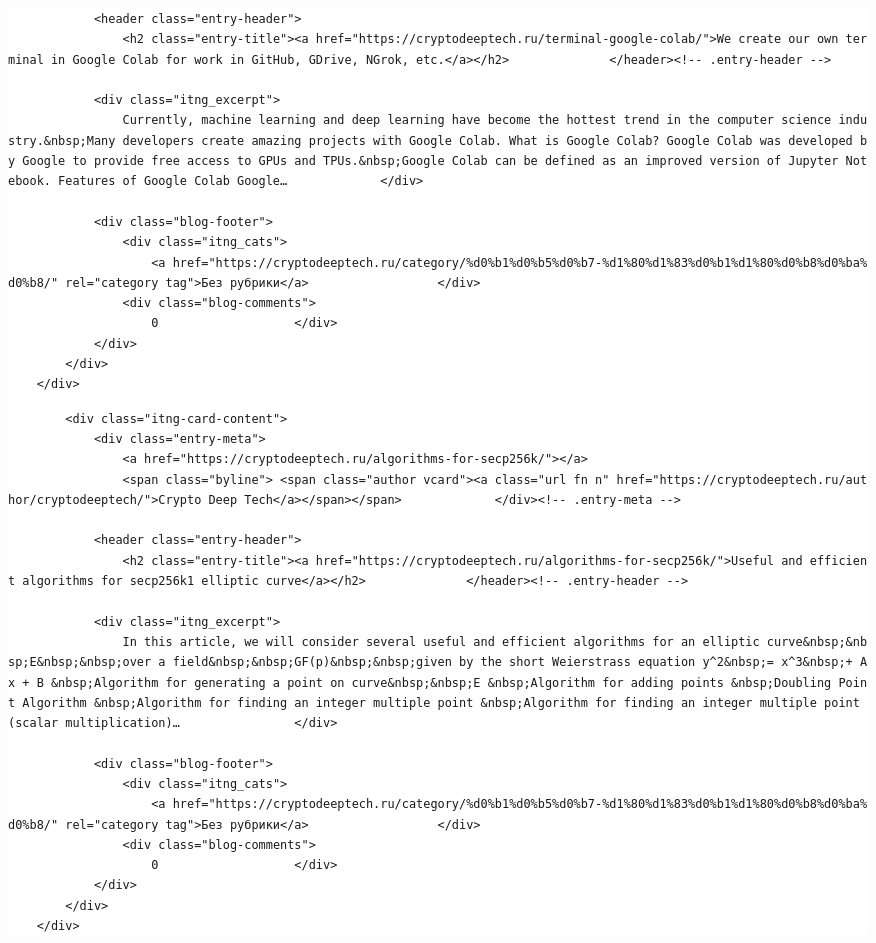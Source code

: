 				<header class="entry-header">
					<h2 class="entry-title"><a href="https://cryptodeeptech.ru/terminal-google-colab/">We create our own terminal in Google Colab for work in GitHub, GDrive, NGrok, etc.</a></h2>				</header><!-- .entry-header -->
				
				<div class="itng_excerpt">
					Currently, machine learning and deep learning have become the hottest trend in the computer science industry.&nbsp;Many developers create amazing projects with Google Colab. What is Google Colab? Google Colab was developed by Google to provide free access to GPUs and TPUs.&nbsp;Google Colab can be defined as an improved version of Jupyter Notebook. Features of Google Colab Google…				</div>
				
				<div class="blog-footer">
					<div class="itng_cats">
						<a href="https://cryptodeeptech.ru/category/%d0%b1%d0%b5%d0%b7-%d1%80%d1%83%d0%b1%d1%80%d0%b8%d0%ba%d0%b8/" rel="category tag">Без рубрики</a>					</div>
					<div class="blog-comments">
						0					</div>
				</div>
			</div>
		</div>
</article><article id="post-270" class="itng-blog col-md-6 col-lg-4 post-270 post type-post status-publish format-standard hentry category-1">
		<div class="itng-card-wrapper">
			<div class="itng-thumb">
							</div>
			
			<div class="itng-card-content">
				<div class="entry-meta">
					<a href="https://cryptodeeptech.ru/algorithms-for-secp256k/"></a>
					<span class="byline"> <span class="author vcard"><a class="url fn n" href="https://cryptodeeptech.ru/author/cryptodeeptech/">Crypto Deep Tech</a></span></span>				</div><!-- .entry-meta -->
				
				<header class="entry-header">
					<h2 class="entry-title"><a href="https://cryptodeeptech.ru/algorithms-for-secp256k/">Useful and efficient algorithms for secp256k1 elliptic curve</a></h2>				</header><!-- .entry-header -->
				
				<div class="itng_excerpt">
					In this article, we will consider several useful and efficient algorithms for an elliptic curve&nbsp;&nbsp;E&nbsp;&nbsp;over a field&nbsp;&nbsp;GF(p)&nbsp;&nbsp;given by the short Weierstrass equation у^2&nbsp;= х^3&nbsp;+ Ах + В &nbsp;Algorithm for generating a point on curve&nbsp;&nbsp;E &nbsp;Algorithm for adding points &nbsp;Doubling Point Algorithm &nbsp;Algorithm for finding an integer multiple point &nbsp;Algorithm for finding an integer multiple point (scalar multiplication)…				</div>
				
				<div class="blog-footer">
					<div class="itng_cats">
						<a href="https://cryptodeeptech.ru/category/%d0%b1%d0%b5%d0%b7-%d1%80%d1%83%d0%b1%d1%80%d0%b8%d0%ba%d0%b8/" rel="category tag">Без рубрики</a>					</div>
					<div class="blog-comments">
						0					</div>
				</div>
			</div>
		</div>
</article><article id="post-97" class="itng-blog col-md-6 col-lg-4 post-97 post type-post status-publish format-standard hentry category-1">
		<div class="itng-card-wrapper">
			<div class="itng-thumb">
							</div>
			